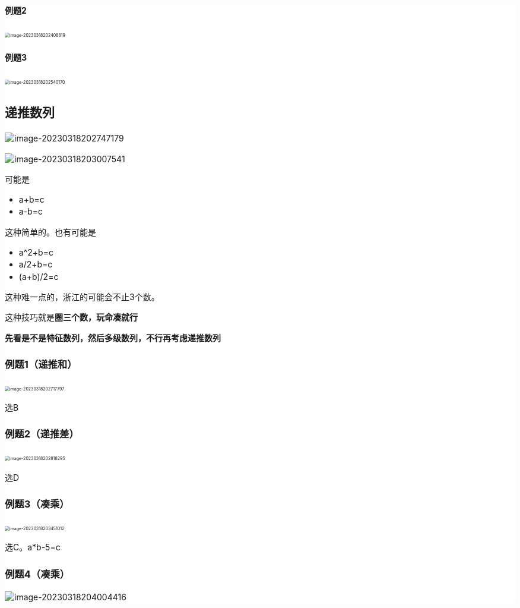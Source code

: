 #### 例题2

<img src="https://picture-feng.oss-cn-chengdu.aliyuncs.com/my%20life/image-20230318202408819.png" alt="image-20230318202408819" style="zoom:50%;" />

#### 例题3

<img src="https://picture-feng.oss-cn-chengdu.aliyuncs.com/my%20life/image-20230318202540170.png" alt="image-20230318202540170" style="zoom:50%;" />

## 递推数列

![image-20230318202747179](https://picture-feng.oss-cn-chengdu.aliyuncs.com/my%20life/image-20230318202747179.png)

![image-20230318203007541](https://picture-feng.oss-cn-chengdu.aliyuncs.com/my%20life/image-20230318203007541.png)

可能是

- a+b=c
- a-b=c

这种简单的。也有可能是

- a^2+b=c
- a/2+b=c
- (a+b)/2=c

这种难一点的，浙江的可能会不止3个数。

这种技巧就是**圈三个数，玩命凑就行**

**先看是不是特征数列，然后多级数列，不行再考虑递推数列**

### 例题1（递推和）

<img src="https://picture-feng.oss-cn-chengdu.aliyuncs.com/my%20life/image-20230318202717797.png" alt="image-20230318202717797" style="zoom:50%;" />

选B

### 例题2（递推差）

<img src="https://picture-feng.oss-cn-chengdu.aliyuncs.com/my%20life/image-20230318202818295.png" alt="image-20230318202818295" style="zoom:50%;" />

选D

### 例题3（凑乘）

<img src="https://picture-feng.oss-cn-chengdu.aliyuncs.com/my%20life/image-20230318203451012.png" alt="image-20230318203451012" style="zoom:50%;" />

选C。a*b-5=c

### 例题4（凑乘）

![image-20230318204004416](https://picture-feng.oss-cn-chengdu.aliyuncs.com/my%20life/image-20230318204004416.png)
